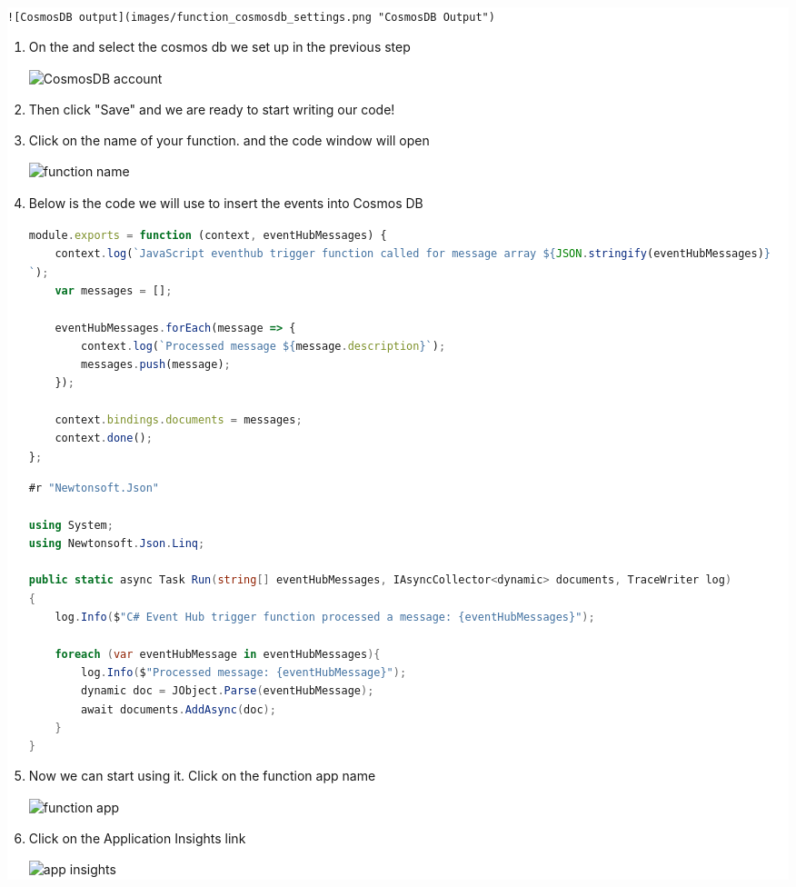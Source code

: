     ![CosmosDB output](images/function_cosmosdb_settings.png "CosmosDB Output")

1. On the  and select the cosmos db we set up in the previous step

    ![CosmosDB account](images/function_cosmosdb_account.png "CosmosDB account")

1. Then click "Save" and we are ready to start writing our code!

1. Click on the name of your function. and the code window will open

    ![function name](images/function_name.png "function name")

1. Below is the code we will use to insert the events into Cosmos DB

    ```javascript
    module.exports = function (context, eventHubMessages) {
        context.log(`JavaScript eventhub trigger function called for message array ${JSON.stringify(eventHubMessages)}`);
        var messages = [];

        eventHubMessages.forEach(message => {
            context.log(`Processed message ${message.description}`);
            messages.push(message);
        });

        context.bindings.documents = messages;
        context.done();
    };
    ```

    ```csharp
    #r "Newtonsoft.Json"

    using System;
    using Newtonsoft.Json.Linq;

    public static async Task Run(string[] eventHubMessages, IAsyncCollector<dynamic> documents, TraceWriter log)
    {
        log.Info($"C# Event Hub trigger function processed a message: {eventHubMessages}");

        foreach (var eventHubMessage in eventHubMessages){
            log.Info($"Processed message: {eventHubMessage}");
            dynamic doc = JObject.Parse(eventHubMessage);
            await documents.AddAsync(doc);
        }
    }
    ```

1. Now we can start using it. Click on the function app name

    ![function app](images/function_app.png "function app")

1. Click on the Application Insights link

    ![app insights](images/application_insights.png "app insights")
